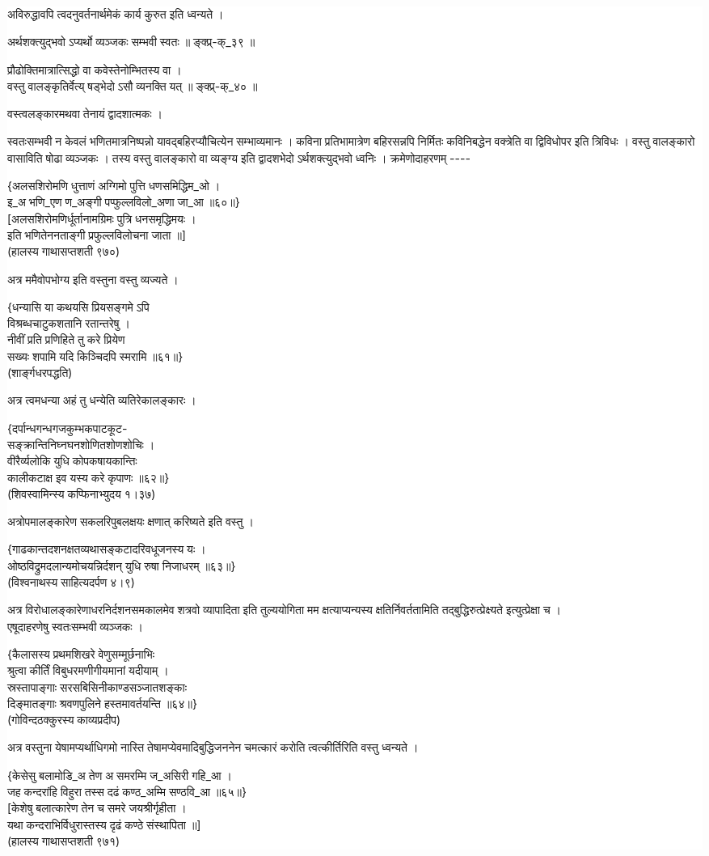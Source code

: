 अविरुद्धावपि त्वदनुवर्तनार्थमेकं कार्य कुरुत इति ध्वन्यते ।  
    
अर्थशक्त्युद्भवो ऽप्यर्थो व्यञ्जकः सम्भवी स्वतः ॥ ङ्क्प्र्-क्_३९ ॥  
    
प्रौढोक्तिमात्रात्सिद्धो वा कवेस्तेनोम्भितस्य वा ।  
वस्तु वालङ्कृतिर्वेत्य् षड्भेदो ऽसौ व्यनक्ति यत् ॥ ङ्क्प्र्-क्_४० ॥  
    
वस्त्वलङ्कारमथवा तेनायं द्वादशात्मकः ।  
    
स्वतःसम्भवी न केवलं भणितमात्रनिष्पन्नो यावद्बहिरप्यौचित्येन सम्भाव्यमानः । कविना प्रतिभामात्रेण बहिरसन्नपि निर्मितः कविनिबद्धेन वक्त्रेति वा द्विविधोपर इति त्रिविधः । वस्तु वालङ्कारो वासाविति षोढा व्यञ्जकः । तस्य वस्तु वालङ्कारो वा व्यङ्ग्य इति द्वादशभेदो ऽर्थशक्त्युद्भवो ध्वनिः । क्रमेणोदाहरणम् ----  
    
{अलसशिरोमणि धुत्ताणं अग्गिमो पुत्ति धणसमिद्धिम_ओ ।  
इ_अ भणि_एण ण_अङ्गी पप्फुल्लविलो_अणा जा_आ ॥६०॥}  
[अलसशिरोमणिर्धूर्तानामग्रिमः पुत्रि धनसमृद्धिमयः ।  
इति भणितेननताङ्गी प्रफुल्लविलोचना जाता ॥]  
(हालस्य गाथासप्तशती ९७०)  
    
अत्र ममैवोपभोग्य इति वस्तुना वस्तु व्यज्यते ।  
    
{धन्यासि या कथयसि प्रियसङ्गमे ऽपि  
विश्रब्धचाटुकशतानि रतान्तरेषु ।  
नीवीं प्रति प्रणिहिते तु करे प्रियेण  
सख्यः शपामि यदि किञ्चिदपि स्मरामि ॥६१॥}  
(शार्ङ्गधरपद्धति)  
    
अत्र त्वमधन्या अहं तु धन्येति व्यतिरेकालङ्कारः ।  
    
{दर्पान्धगन्धगजकुम्भकपाटकूट-  
सङ्क्रान्तिनिघ्नघनशोणितशोणशोचिः ।  
वीरैर्व्यलोकि युधि कोपकषायकान्तिः  
कालीकटाक्ष इव यस्य करे कृपाणः ॥६२॥}  
(शिवस्वामिन्स्य कप्फिनाभ्युदय १।३७)  
    
अत्रोपमालङ्कारेण सकलरिपुबलक्षयः क्षणात् करिष्यते इति वस्तु ।  
    
{गाढकान्तदशनक्षतव्यथासङ्कटादरिवधूजनस्य यः ।  
ओष्ठविद्रुमदलान्यमोचयन्निर्दशन् युधि रुषा निजाधरम् ॥६३॥}  
(विश्वनाथस्य साहित्यदर्पण ४।९)  
    
अत्र विरोधालङ्कारेणाधरनिर्दशनसमकालमेव शत्रवो व्यापादिता इति तुल्ययोगिता मम क्षत्याप्यन्यस्य क्षतिर्निवर्ततामिति तद्बुद्धिरुत्प्रेक्ष्यते इत्युत्प्रेक्षा च ।  
एषूदाहरणेषु स्वतःसम्भवी व्यञ्जकः ।  
    
{कैलासस्य प्रथमशिखरे वेणुसम्मूर्छनाभिः  
श्रुत्वा कीर्तिं विबुधरमणीगीयमानां यदीयाम् ।  
स्रस्तापाङ्गाः सरसबिसिनीकाण्डसञ्जातशङ्काः  
दिङ्मातङ्गाः श्रवणपुलिने हस्तमावर्तयन्ति ॥६४॥}  
(गोविन्दठक्कुरस्य काव्यप्रदीप)  
    
अत्र वस्तुना येषामप्यर्थाधिगमो नास्ति तेषामप्येवमादिबुद्धिजननेन चमत्कारं करोति त्वत्कीर्तिरिति वस्तु ध्वन्यते ।  
    
{केसेसु बलामोडि_अ तेण अ समरम्मि ज_असिरी गहि_आ ।  
जह कन्दरांहि विहुरा तस्स दढं कण्ठ_अम्मि सण्ठवि_आ ॥६५॥}  
[केशेषु बलात्कारेण तेन च समरे जयश्रीर्गृहीता ।  
यथा कन्दराभिर्विधुरास्तस्य दृढं कण्ठे संस्थापिता ॥]  
(हालस्य गाथासप्तशती ९७१)  
    